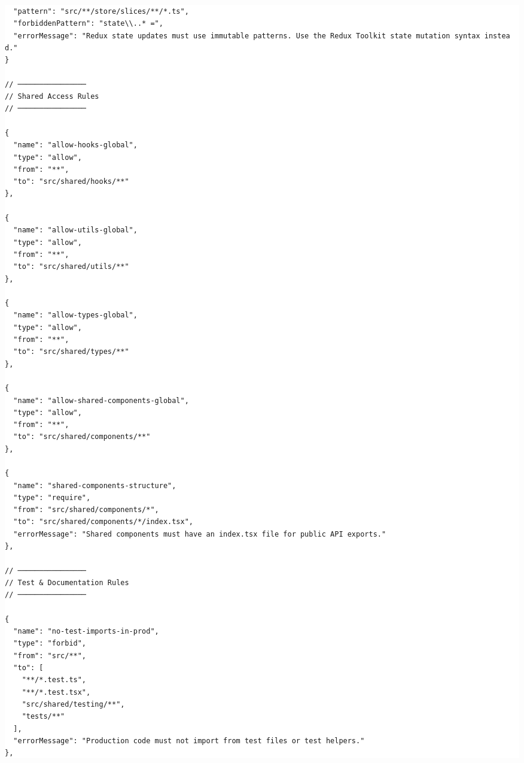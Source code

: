       "pattern": "src/**/store/slices/**/*.ts",
      "forbiddenPattern": "state\\..* =",
      "errorMessage": "Redux state updates must use immutable patterns. Use the Redux Toolkit state mutation syntax instead."
    }

    // ────────────────
    // Shared Access Rules
    // ────────────────

    {
      "name": "allow-hooks-global",
      "type": "allow",
      "from": "**",
      "to": "src/shared/hooks/**"
    },

    {
      "name": "allow-utils-global",
      "type": "allow",
      "from": "**",
      "to": "src/shared/utils/**"
    },

    {
      "name": "allow-types-global",
      "type": "allow",
      "from": "**",
      "to": "src/shared/types/**"
    },

    {
      "name": "allow-shared-components-global",
      "type": "allow",
      "from": "**",
      "to": "src/shared/components/**"
    },

    {
      "name": "shared-components-structure",
      "type": "require",
      "from": "src/shared/components/*",
      "to": "src/shared/components/*/index.tsx",
      "errorMessage": "Shared components must have an index.tsx file for public API exports."
    },

    // ────────────────
    // Test & Documentation Rules
    // ────────────────

    {
      "name": "no-test-imports-in-prod",
      "type": "forbid",
      "from": "src/**",
      "to": [
        "**/*.test.ts",
        "**/*.test.tsx",
        "src/shared/testing/**",
        "tests/**"
      ],
      "errorMessage": "Production code must not import from test files or test helpers."
    },
